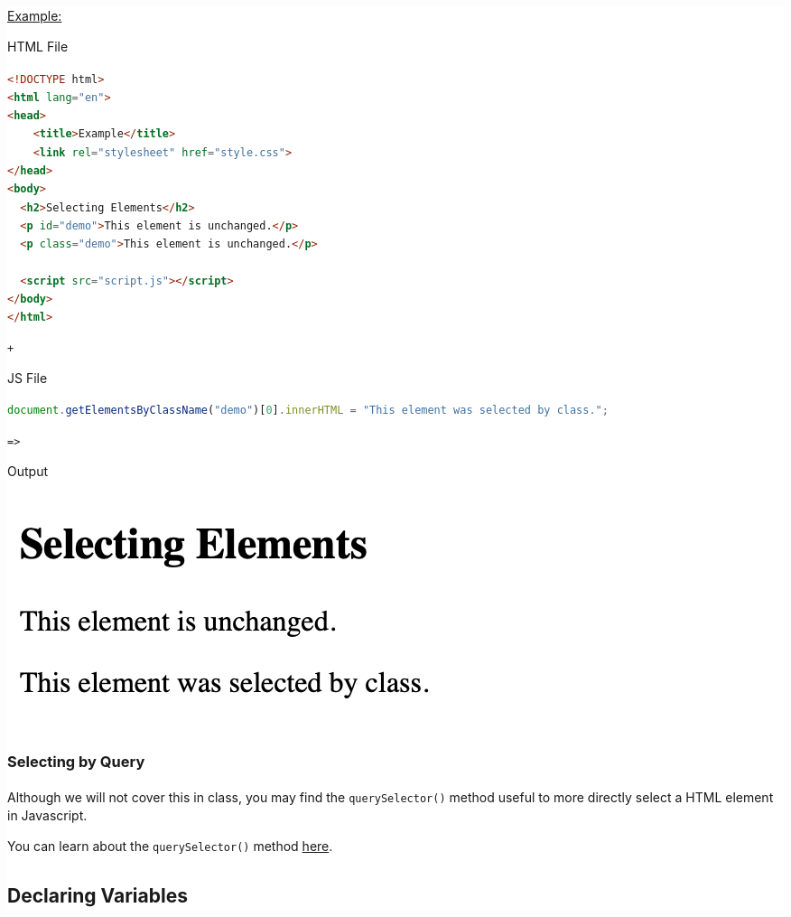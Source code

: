 <ins>Example:</ins>

HTML File
```html
<!DOCTYPE html>
<html lang="en">
<head>
    <title>Example</title>
    <link rel="stylesheet" href="style.css">
</head>
<body>
  <h2>Selecting Elements</h2>
  <p id="demo">This element is unchanged.</p>
  <p class="demo">This element is unchanged.</p>

  <script src="script.js"></script>
</body>
</html>
```

`+`

JS File
```js
document.getElementsByClassName("demo")[0].innerHTML = "This element was selected by class.";
```

`=>`

Output

![image](img/select_by_class.png)

### Selecting by Query 

Although we will not cover this in class, you may find the `querySelector()` method useful to more directly select a HTML element in Javascript. 

You can learn about the `querySelector()` method [here](https://www.w3schools.com/Jsref/met_document_queryselector.asp).

## Declaring Variables 
